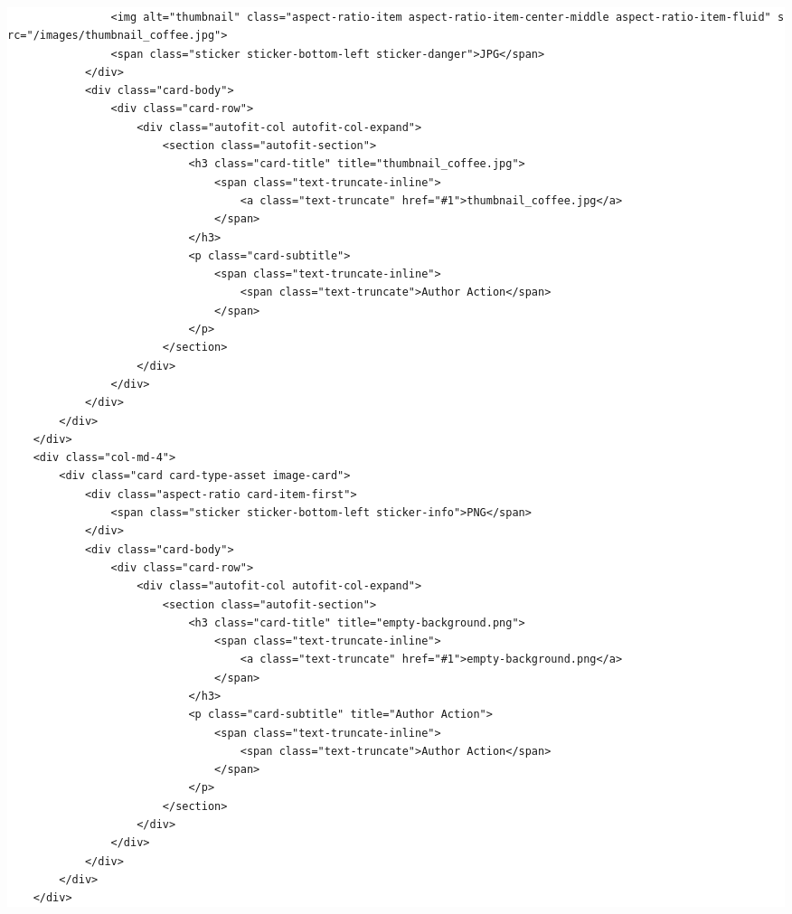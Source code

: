                     <img alt="thumbnail" class="aspect-ratio-item aspect-ratio-item-center-middle aspect-ratio-item-fluid" src="/images/thumbnail_coffee.jpg">
                    <span class="sticker sticker-bottom-left sticker-danger">JPG</span>
                </div>
                <div class="card-body">
                    <div class="card-row">
                        <div class="autofit-col autofit-col-expand">
                            <section class="autofit-section">
                                <h3 class="card-title" title="thumbnail_coffee.jpg">
                                    <span class="text-truncate-inline">
                                        <a class="text-truncate" href="#1">thumbnail_coffee.jpg</a>
                                    </span>
                                </h3>
                                <p class="card-subtitle">
                                    <span class="text-truncate-inline">
                                        <span class="text-truncate">Author Action</span>
                                    </span>
                                </p>
                            </section>
                        </div>
                    </div>
                </div>
            </div>
        </div>
        <div class="col-md-4">
            <div class="card card-type-asset image-card">
                <div class="aspect-ratio card-item-first">
                    <span class="sticker sticker-bottom-left sticker-info">PNG</span>
                </div>
                <div class="card-body">
                    <div class="card-row">
                        <div class="autofit-col autofit-col-expand">
                            <section class="autofit-section">
                                <h3 class="card-title" title="empty-background.png">
                                    <span class="text-truncate-inline">
                                        <a class="text-truncate" href="#1">empty-background.png</a>
                                    </span>
                                </h3>
                                <p class="card-subtitle" title="Author Action">
                                    <span class="text-truncate-inline">
                                        <span class="text-truncate">Author Action</span>
                                    </span>
                                </p>
                            </section>
                        </div>
                    </div>
                </div>
            </div>
        </div>